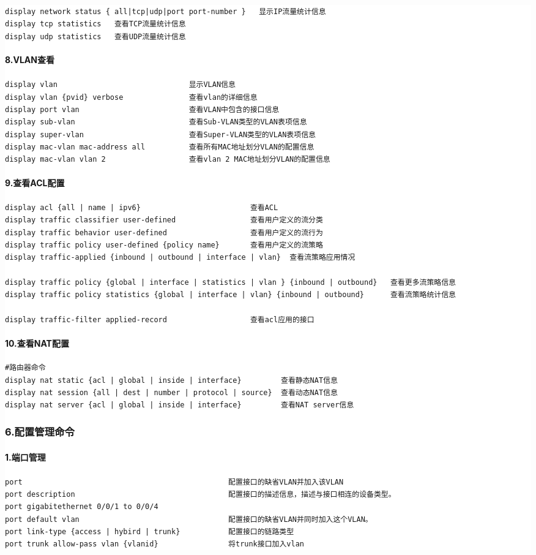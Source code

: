 ```
display network status { all|tcp|udp|port port-number }   显示IP流量统计信息 
display tcp statistics   查看TCP流量统计信息
display udp statistics   查看UDP流量统计信息
```

#### 8.VLAN查看

```
display vlan                              显示VLAN信息
display vlan {pvid} verbose               查看vlan的详细信息
display port vlan                         查看VLAN中包含的接口信息
display sub-vlan                          查看Sub-VLAN类型的VLAN表项信息
display super-vlan                        查看Super-VLAN类型的VLAN表项信息
display mac-vlan mac-address all          查看所有MAC地址划分VLAN的配置信息
display mac-vlan vlan 2                   查看vlan 2 MAC地址划分VLAN的配置信息
```

#### 9.查看ACL配置

```
display acl {all | name | ipv6}                         查看ACL
display traffic classifier user-defined                 查看用户定义的流分类
display traffic behavior user-defined                   查看用户定义的流行为
display traffic policy user-defined {policy name}       查看用户定义的流策略
display traffic-applied {inbound | outbound | interface | vlan}  查看流策略应用情况

display traffic policy {global | interface | statistics | vlan } {inbound | outbound}   查看更多流策略信息
display traffic policy statistics {global | interface | vlan} {inbound | outbound}      查看流策略统计信息

display traffic-filter applied-record                   查看acl应用的接口
```

#### 10.查看NAT配置

```
#路由器命令
display nat static {acl | global | inside | interface}         查看静态NAT信息
display nat session {all | dest | number | protocol | source}  查看动态NAT信息
display nat server {acl | global | inside | interface}         查看NAT server信息
```

### 6.配置管理命令

#### 1.端口管理

```
port                                               配置接口的缺省VLAN并加入该VLAN
port description                                   配置接口的描述信息，描述与接口相连的设备类型。
port gigabitethernet 0/0/1 to 0/0/4
port default vlan                                  配置接口的缺省VLAN并同时加入这个VLAN。
port link-type {access | hybird | trunk}           配置接口的链路类型
port trunk allow-pass vlan {vlanid}                将trunk接口加入vlan
```
